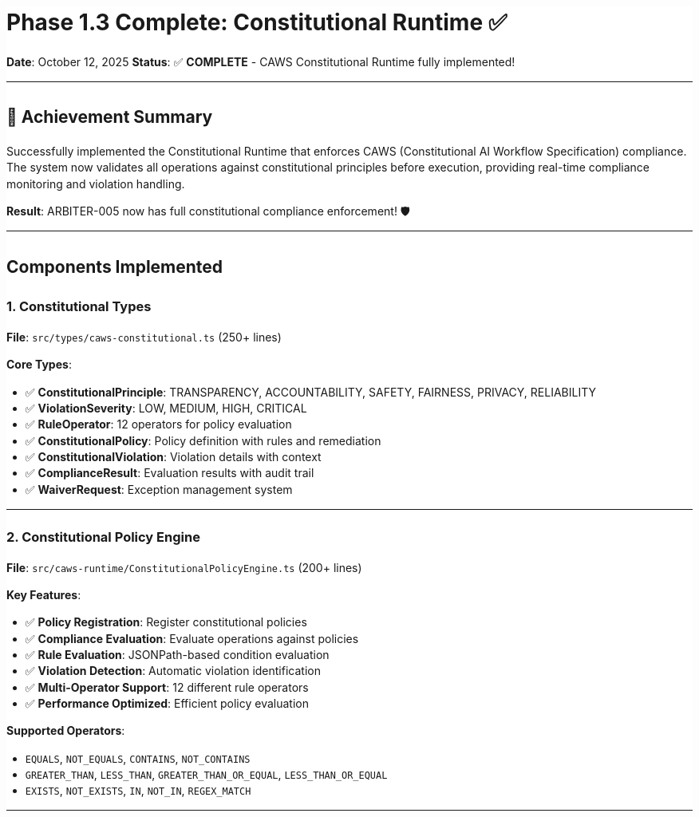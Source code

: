 # Phase 1.3 Complete: Constitutional Runtime ✅

**Date**: October 12, 2025
**Status**: ✅ **COMPLETE** - CAWS Constitutional Runtime fully implemented!

---

## 🎉 Achievement Summary

Successfully implemented the Constitutional Runtime that enforces CAWS (Constitutional AI Workflow Specification) compliance. The system now validates all operations against constitutional principles before execution, providing real-time compliance monitoring and violation handling.

**Result**: ARBITER-005 now has full constitutional compliance enforcement! 🛡️

---

## Components Implemented

### 1. Constitutional Types

**File**: `src/types/caws-constitutional.ts` (250+ lines)

**Core Types**:
- ✅ **ConstitutionalPrinciple**: TRANSPARENCY, ACCOUNTABILITY, SAFETY, FAIRNESS, PRIVACY, RELIABILITY
- ✅ **ViolationSeverity**: LOW, MEDIUM, HIGH, CRITICAL
- ✅ **RuleOperator**: 12 operators for policy evaluation
- ✅ **ConstitutionalPolicy**: Policy definition with rules and remediation
- ✅ **ConstitutionalViolation**: Violation details with context
- ✅ **ComplianceResult**: Evaluation results with audit trail
- ✅ **WaiverRequest**: Exception management system

---

### 2. Constitutional Policy Engine

**File**: `src/caws-runtime/ConstitutionalPolicyEngine.ts` (200+ lines)

**Key Features**:
- ✅ **Policy Registration**: Register constitutional policies
- ✅ **Compliance Evaluation**: Evaluate operations against policies
- ✅ **Rule Evaluation**: JSONPath-based condition evaluation
- ✅ **Violation Detection**: Automatic violation identification
- ✅ **Multi-Operator Support**: 12 different rule operators
- ✅ **Performance Optimized**: Efficient policy evaluation

**Supported Operators**:
- `EQUALS`, `NOT_EQUALS`, `CONTAINS`, `NOT_CONTAINS`
- `GREATER_THAN`, `LESS_THAN`, `GREATER_THAN_OR_EQUAL`, `LESS_THAN_OR_EQUAL`
- `EXISTS`, `NOT_EXISTS`, `IN`, `NOT_IN`, `REGEX_MATCH`

---